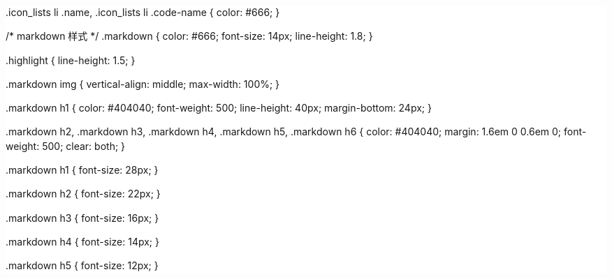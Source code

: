 .icon_lists li .name,
.icon_lists li .code-name {
  color: #666;
}

/* markdown 样式 */
.markdown {
  color: #666;
  font-size: 14px;
  line-height: 1.8;
}

.highlight {
  line-height: 1.5;
}

.markdown img {
  vertical-align: middle;
  max-width: 100%;
}

.markdown h1 {
  color: #404040;
  font-weight: 500;
  line-height: 40px;
  margin-bottom: 24px;
}

.markdown h2,
.markdown h3,
.markdown h4,
.markdown h5,
.markdown h6 {
  color: #404040;
  margin: 1.6em 0 0.6em 0;
  font-weight: 500;
  clear: both;
}

.markdown h1 {
  font-size: 28px;
}

.markdown h2 {
  font-size: 22px;
}

.markdown h3 {
  font-size: 16px;
}

.markdown h4 {
  font-size: 14px;
}

.markdown h5 {
  font-size: 12px;
}
